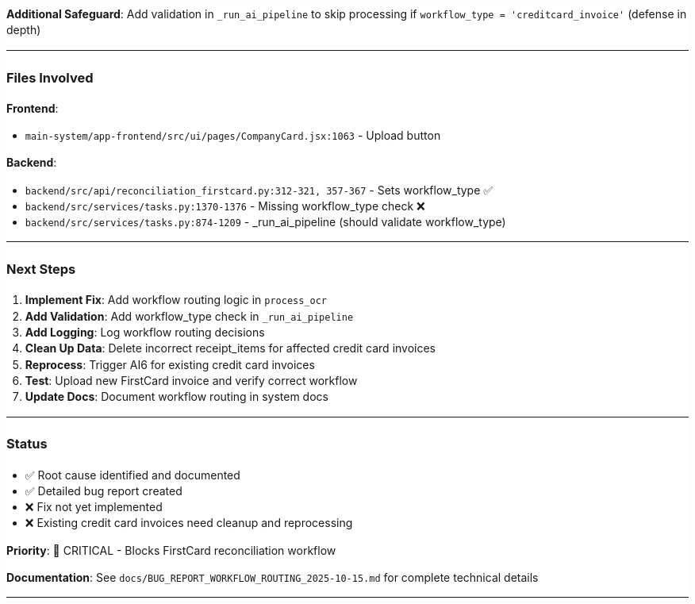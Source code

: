 **Additional Safeguard**: Add validation in `_run_ai_pipeline` to skip processing if `workflow_type = 'creditcard_invoice'` (defense in depth)

---

### Files Involved

**Frontend**:
- `main-system/app-frontend/src/ui/pages/CompanyCard.jsx:1063` - Upload button

**Backend**:
- `backend/src/api/reconciliation_firstcard.py:312-321, 357-367` - Sets workflow_type ✅
- `backend/src/services/tasks.py:1370-1376` - Missing workflow_type check ❌
- `backend/src/services/tasks.py:874-1209` - _run_ai_pipeline (should validate workflow_type)

---

### Next Steps

1. **Implement Fix**: Add workflow routing logic in `process_ocr`
2. **Add Validation**: Add workflow_type check in `_run_ai_pipeline`
3. **Add Logging**: Log workflow routing decisions
4. **Clean Up Data**: Delete incorrect receipt_items for affected credit card invoices
5. **Reprocess**: Trigger AI6 for existing credit card invoices
6. **Test**: Upload new FirstCard invoice and verify correct workflow
7. **Update Docs**: Document workflow routing in system docs

---

### Status

- ✅ Root cause identified and documented
- ✅ Detailed bug report created
- ❌ Fix not yet implemented
- ❌ Existing credit card invoices need cleanup and reprocessing

**Priority**: 🔴 CRITICAL - Blocks FirstCard reconciliation workflow

**Documentation**: See `docs/BUG_REPORT_WORKFLOW_ROUTING_2025-10-15.md` for complete technical details

---
